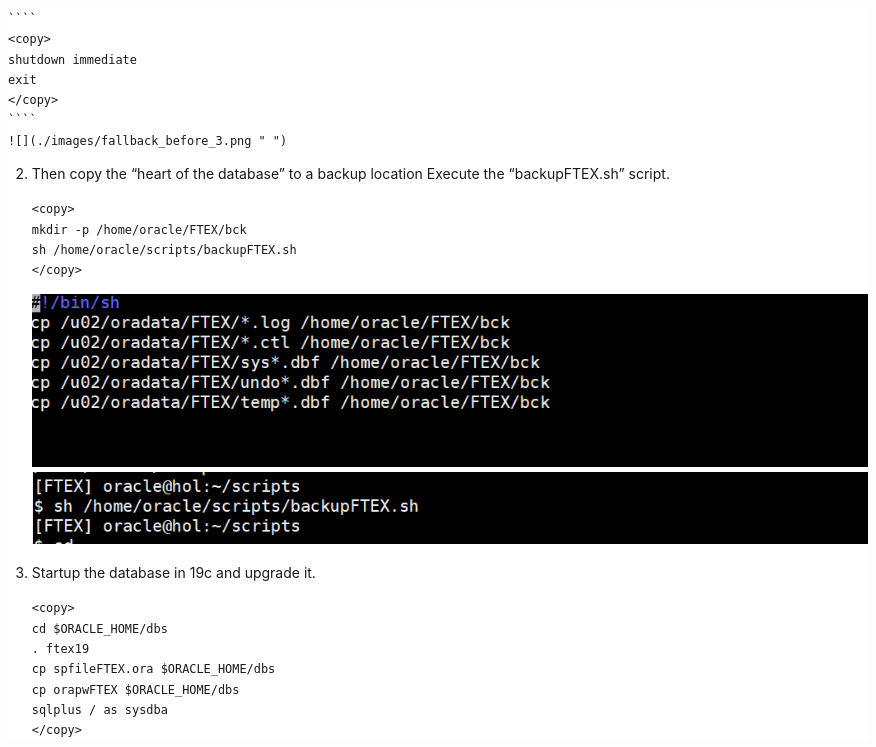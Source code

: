 
    ````
    <copy>
    shutdown immediate
    exit
    </copy>
    ````
    ![](./images/fallback_before_3.png " ")

2. Then copy the “heart of the database” to a backup location Execute the “backupFTEX.sh” script.
    
    ````
    <copy>
    mkdir -p /home/oracle/FTEX/bck
    sh /home/oracle/scripts/backupFTEX.sh
    </copy>
    ````
    ![](./images/fallback_before_4.png " ")
    ![](./images/fallback_before_5.png " ")
3. Startup the database in 19c and upgrade it.

    ````
    <copy>
    cd $ORACLE_HOME/dbs
    . ftex19
    cp spfileFTEX.ora $ORACLE_HOME/dbs
    cp orapwFTEX $ORACLE_HOME/dbs
    sqlplus / as sysdba
    </copy>
    ````